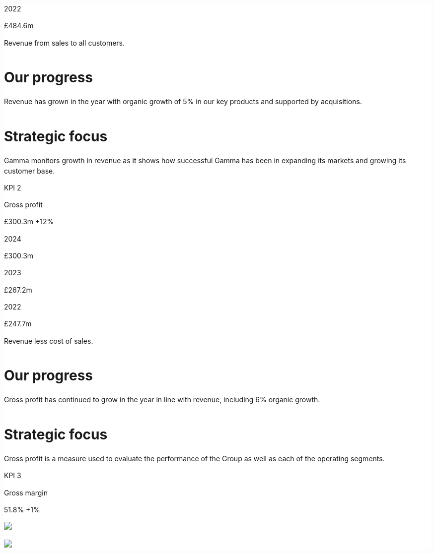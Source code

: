 2022

£484.6m

Revenue from sales to all customers.

# Our progress

Revenue has grown in the year with organic growth of  $5\%$  in our key products and supported by acquisitions.

# Strategic focus

Gamma monitors growth in revenue as it shows how successful Gamma has been in expanding its markets and growing its customer base.

KPI 2

Gross profit

£300.3m +12%

2024

£300.3m

2023

£267.2m

2022

£247.7m

Revenue less cost of sales.

# Our progress

Gross profit has continued to grow in the year in line with revenue, including  $6\%$  organic growth.

# Strategic focus

Gross profit is a measure used to evaluate the performance of the Group as well as each of the operating segments.

KPI 3

Gross margin

51.8% +1%

![](https://cdn-mineru.openxlab.org.cn/result/2025-10-20/62076f7c-9ae2-406e-9565-a249231978e7/26ec9b9d41b084b2503e4f50cc0df478b99aa3421ac2b74b50c881216558fec2.jpg)

![](https://cdn-mineru.openxlab.org.cn/result/2025-10-20/62076f7c-9ae2-406e-9565-a249231978e7/e434506fbc8fd527812b611c04621182ccabfc38832fdc891ef42f072514234a.jpg)
